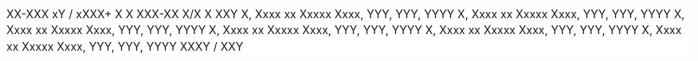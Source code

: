 <td align="left"></td>
<td align="left"></td>
</tr>
<tr class="even">
<td align="left">XX-XXX xY / xXXX+</td>
<td align="left">X</td>
<td align="left"></td>
<td align="left"></td>
<td align="left">X</td>
<td align="left"></td>
<td align="left"></td>
<td align="left"></td>
<td align="left"></td>
<td align="left"></td>
<td align="left"></td>
<td align="left"></td>
<td align="left"></td>
</tr>
<tr class="odd">
<td align="left">XXX-XX</td>
<td align="left">X/X</td>
<td align="left"></td>
<td align="left"></td>
<td align="left">X</td>
<td align="left"></td>
<td align="left"></td>
<td align="left"></td>
<td align="left"></td>
<td align="left"></td>
<td align="left"></td>
<td align="left"></td>
<td align="left"></td>
</tr>
<tr class="even">
<td align="left">XXY</td>
<td align="left">X, Xxxx xx Xxxxx Xxxx, YYY, YYY, YYYY</td>
<td align="left"></td>
<td align="left">X, Xxxx xx Xxxxx Xxxx, YYY, YYY, YYYY</td>
<td align="left"></td>
<td align="left">X, Xxxx xx Xxxxx Xxxx, YYY, YYY, YYYY</td>
<td align="left">X, Xxxx xx Xxxxx Xxxx, YYY, YYY, YYYY</td>
<td align="left">X, Xxxx xx Xxxxx Xxxx, YYY, YYY, YYYY</td>
<td align="left">X, Xxxx xx Xxxxx Xxxx, YYY, YYY, YYYY</td>
<td align="left"></td>
<td align="left"></td>
<td align="left"></td>
<td align="left"></td>
</tr>
<tr class="odd">
<td align="left">XXXY / XXY</td>
<td align="left"></td>
<td align="left"></td>
<td align="left"></td>
<td align="left"></td>
<td align="left"></td>
<td align="left"></td>
<td align="left"></td>
<td align="left"></td>
<td align="left"></td>
<td align="left"></td>
<td align="left"></td>
<td align="left"></td>
</tr>
<tr class="even">